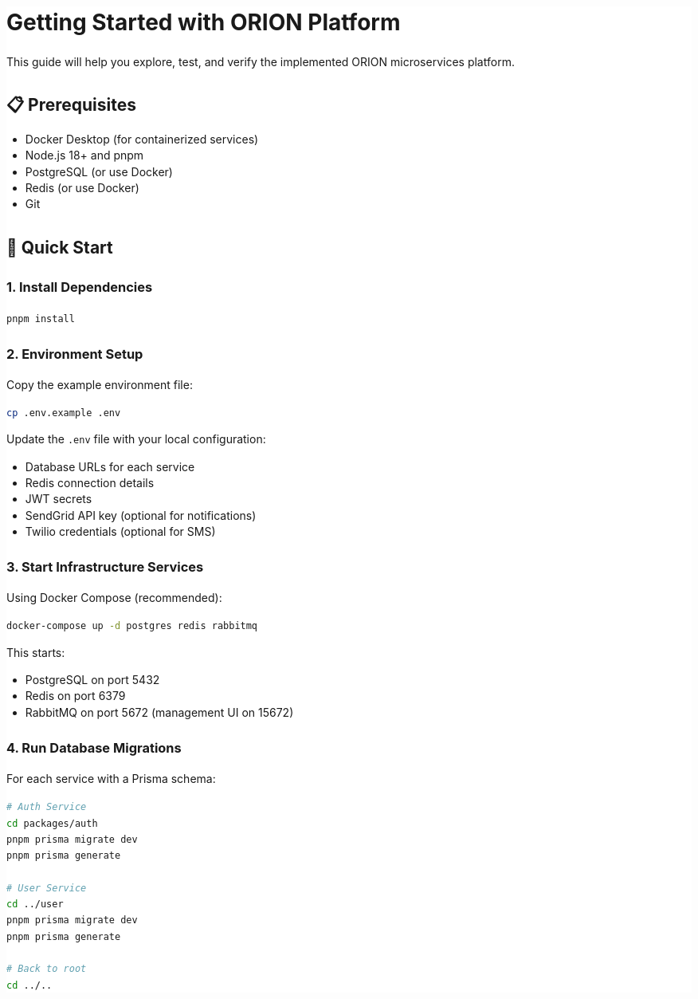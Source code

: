 # Getting Started with ORION Platform

This guide will help you explore, test, and verify the implemented ORION microservices platform.

## 📋 Prerequisites

- Docker Desktop (for containerized services)
- Node.js 18+ and pnpm
- PostgreSQL (or use Docker)
- Redis (or use Docker)
- Git

## 🚀 Quick Start

### 1. Install Dependencies

```bash
pnpm install
```

### 2. Environment Setup

Copy the example environment file:

```bash
cp .env.example .env
```

Update the `.env` file with your local configuration:
- Database URLs for each service
- Redis connection details
- JWT secrets
- SendGrid API key (optional for notifications)
- Twilio credentials (optional for SMS)

### 3. Start Infrastructure Services

Using Docker Compose (recommended):

```bash
docker-compose up -d postgres redis rabbitmq
```

This starts:
- PostgreSQL on port 5432
- Redis on port 6379
- RabbitMQ on port 5672 (management UI on 15672)

### 4. Run Database Migrations

For each service with a Prisma schema:

```bash
# Auth Service
cd packages/auth
pnpm prisma migrate dev
pnpm prisma generate

# User Service
cd ../user
pnpm prisma migrate dev
pnpm prisma generate

# Back to root
cd ../..
```
